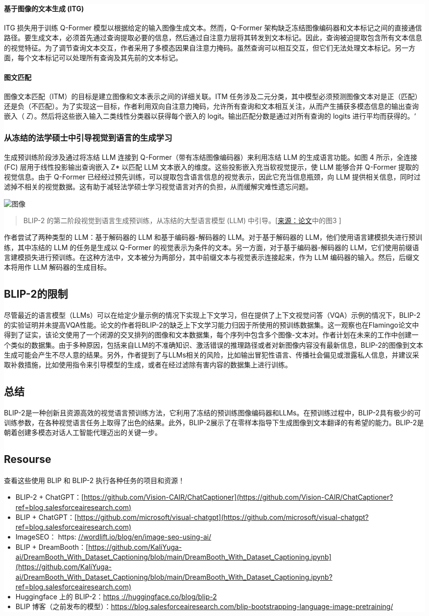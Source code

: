 #### 基于图像的文本生成 (ITG)

ITG 损失用于训练 Q-Former 模型以根据给定的输入图像生成文本。然而，Q-Former 架构缺乏冻结图像编码器和文本标记之间的直接通信路径。要生成文本，必须首先通过查询提取必要的信息，然后通过自注意力层将其转发到文本标记。因此，查询被迫提取包含所有文本信息的视觉特征。为了调节查询文本交互，作者采用了多模态因果自注意力掩码。虽然查询可以相互交互，但它们无法处理文本标记。另一方面，每个文本标记可以处理所有查询及其先前的文本标记。

#### 图文匹配

图像文本匹配（ITM）的目标是建立图像和文本表示之间的详细关联。ITM 任务涉及二元分类，其中模型必须预测图像文本对是正（匹配）还是负（不匹配）。为了实现这一目标，作者利用双向自注意力掩码，允许所有查询和文本相互关注，从而产生捕获多模态信息的输出查询嵌入（ *Z*﻿）。然后将这些嵌入输入二类线性分类器以获得每个嵌入的 logit。输出匹配分数是通过对所有查询的 logits 进行平均而获得的。‘

### 从冻结的法学硕士中引导视觉到语言的生成学习

生成预训练阶段涉及通过将冻结 LLM 连接到 Q-Former（带有冻结图像编码器）来利用冻结 LLM 的生成语言功能。如图 4 所示，全连接 (FC) 层用于线性投影输出查询嵌入  Z* 以匹配 LLM 文本嵌入的维度。这些投影嵌入充当软视觉提示，使 LLM 能够合并 Q-Former 提取的视觉信息。由于 Q-Former 已经经过预先训练，可以提取包含语言信息的视觉表示，因此它充当信息瓶颈，向 LLM 提供相关信息，同时过滤掉不相关的视觉数据。这有助于减轻法学硕士学习视觉语言对齐的负担，从而缓解灾难性遗忘问题。

![图像](https://api.wandb.ai/files/gladiator/images/projects/37363826/83041893.png)

> BLIP-2 的第二阶段视觉到语言生成预训练，从冻结的大型语言模型 (LLM) 中引导。[[来源：论文](https://arxiv.org/pdf/2301.12597.pdf)中的图3 ]

作者尝试了两种类型的 LLM：基于解码器的 LLM 和基于编码器-解码器的 LLM。对于基于解码器的 LLM，他们使用语言建模损失进行预训练，其中冻结的 LLM 的任务是生成以 Q-Former 的视觉表示为条件的文本。另一方面，对于基于编码器-解码器的 LLM，它们使用前缀语言建模损失进行预训练。在这种方法中，文本被分为两部分，其中前缀文本与视觉表示连接起来，作为 LLM 编码器的输入。然后，后缀文本将用作 LLM 解码器的生成目标。

## **BLIP-2的限制**

尽管最近的语言模型（LLMs）可以在给定少量示例的情况下实现上下文学习，但在提供了上下文视觉问答（VQA）示例的情况下，BLIP-2的实验证明并未提高VQA性能。论文的作者将BLIP-2的缺乏上下文学习能力归因于所使用的预训练数据集。这一观察也在Flamingo论文中得到了证实，该论文使用了一个闭源的交叉排列的图像和文本数据集，每个序列中包含多个图像-文本对。作者计划在未来的工作中创建一个类似的数据集。由于多种原因，包括来自LLM的不准确知识、激活错误的推理路径或者对新图像内容没有最新信息，BLIP-2的图像到文本生成可能会产生不尽人意的结果。另外，作者提到了与LLMs相关的风险，比如输出冒犯性语言、传播社会偏见或泄露私人信息，并建议采取补救措施，比如使用指令来引导模型的生成，或者在经过滤除有害内容的数据集上进行训练。

## 总结

BLIP-2是一种创新且资源高效的视觉语言预训练方法，它利用了冻结的预训练图像编码器和LLMs。在预训练过程中，BLIP-2具有极少的可训练参数，在各种视觉语言任务上取得了出色的结果。此外，BLIP-2展示了在零样本指导下生成图像到文本翻译的有希望的能力。BLIP-2是朝着创建多模态对话人工智能代理迈出的关键一步。

## Resourse




查看这些使用 BLIP 和 BLIP-2 执行各种任务的项目和资源！

- BLIP-2 + ChatGPT：[https://github.com/Vision-CAIR/ChatCaptioner](https://github.com/Vision-CAIR/ChatCaptioner?ref=blog.salesforceairesearch.com)
- BLIP + ChatGPT：[https://github.com/microsoft/visual-chatgpt](https://github.com/microsoft/visual-chatgpt?ref=blog.salesforceairesearch.com)
- ImageSEO： https: [//wordlift.io/blog/en/image-seo-using-ai/](https://wordlift.io/blog/en/image-seo-using-ai/?ref=blog.salesforceairesearch.com)
- BLIP + DreamBooth：[https://github.com/KaliYuga-ai/DreamBooth_With_Dataset_Captioning/blob/main/DreamBooth_With_Dataset_Captioning.ipynb](https://github.com/KaliYuga-ai/DreamBooth_With_Dataset_Captioning/blob/main/DreamBooth_With_Dataset_Captioning.ipynb?ref=blog.salesforceairesearch.com)
- Huggingface 上的 BLIP-2：[https ://huggingface.co/blog/blip-2](https://huggingface.co/blog/blip-2?ref=blog.salesforceairesearch.com)
- BLIP 博客（之前发布的模型）：https://blog.salesforceairesearch.com/blip-bootstrapping-language-image-pretraining/
